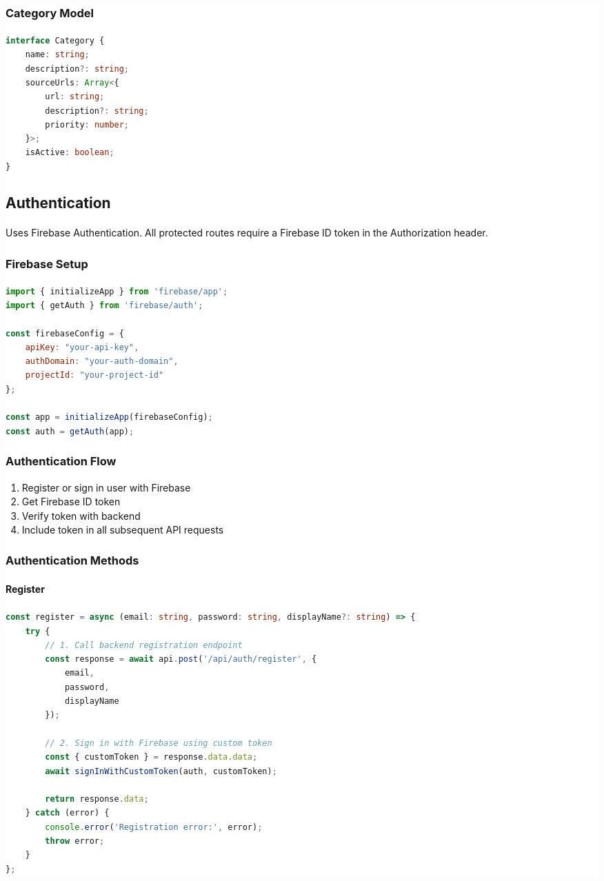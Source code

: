 ### Category Model
```typescript
interface Category {
    name: string;
    description?: string;
    sourceUrls: Array<{
        url: string;
        description?: string;
        priority: number;
    }>;
    isActive: boolean;
}
```

## Authentication

Uses Firebase Authentication. All protected routes require a Firebase ID token in the Authorization header.

### Firebase Setup
```javascript
import { initializeApp } from 'firebase/app';
import { getAuth } from 'firebase/auth';

const firebaseConfig = {
    apiKey: "your-api-key",
    authDomain: "your-auth-domain",
    projectId: "your-project-id"
};

const app = initializeApp(firebaseConfig);
const auth = getAuth(app);
```

### Authentication Flow
1. Register or sign in user with Firebase
2. Get Firebase ID token
3. Verify token with backend
4. Include token in all subsequent API requests

### Authentication Methods

#### Register
```typescript
const register = async (email: string, password: string, displayName?: string) => {
    try {
        // 1. Call backend registration endpoint
        const response = await api.post('/api/auth/register', {
            email,
            password,
            displayName
        });
        
        // 2. Sign in with Firebase using custom token
        const { customToken } = response.data.data;
        await signInWithCustomToken(auth, customToken);
        
        return response.data;
    } catch (error) {
        console.error('Registration error:', error);
        throw error;
    }
};
```